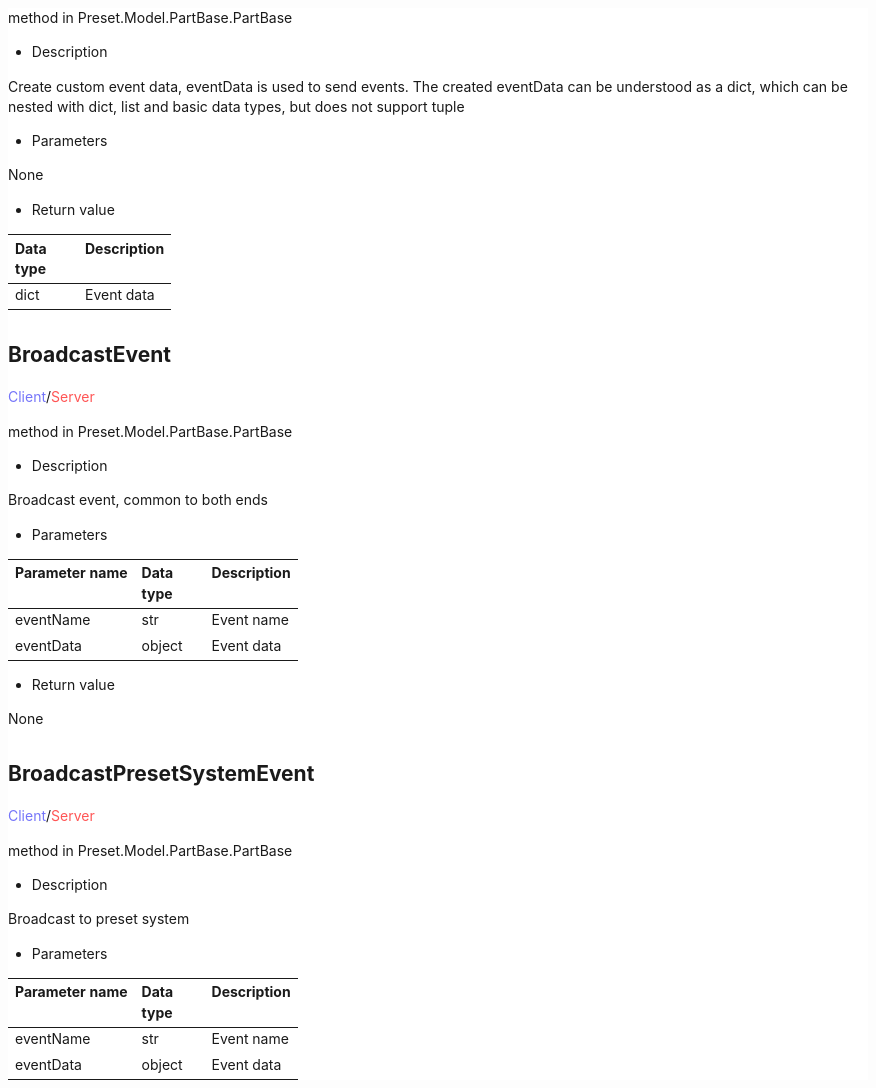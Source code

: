 method in Preset.Model.PartBase.PartBase 

- Description 

Create custom event data, eventData is used to send events. The created eventData can be understood as a dict, which can be nested with dict, list and basic data types, but does not support tuple 

- Parameters 

None 

- Return value 

| <div style="width: 4em">Data type</div> | Description | 
| :--- | :--- | 
| dict | Event data | 




## BroadcastEvent 

<span style="display:inline;color:#7575f9">Client</span>/<span style="display:inline;color:#ff5555">Server</span> 

method in Preset.Model.PartBase.PartBase 

- Description 

Broadcast event, common to both ends 

- Parameters 

| Parameter name | <div style="width: 4em">Data type</div> | Description | 
| :--- | :--- | :--- | 
| eventName | str | Event name | 
| eventData | object | Event data | 

- Return value 

None 

## BroadcastPresetSystemEvent 

<span style="display:inline;color:#7575f9">Client</span>/<span style="display:inline;color:#ff5555">Server</span> 

method in Preset.Model.PartBase.PartBase 

- Description 

Broadcast to preset system 

- Parameters 

| Parameter name | <div style="width: 4em">Data type</div> | Description | 
| :--- | :--- | :--- | 
| eventName | str | Event name | 
| eventData | object | Event data | 
